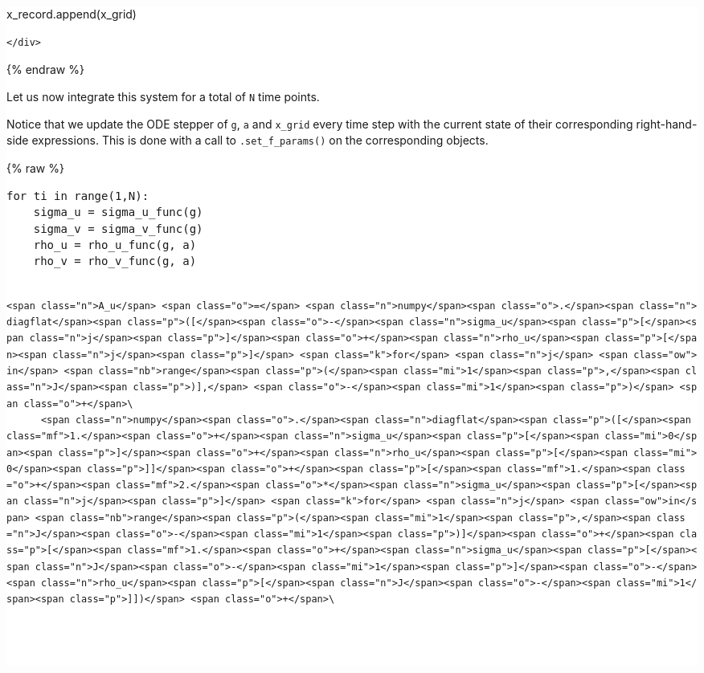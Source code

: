 <span class="n">x_record</span><span class="o">.</span><span class="n">append</span><span class="p">(</span><span class="n">x_grid</span><span class="p">)</span>
</pre></div>

    </div>
</div>
</div>

</div>
    {% endraw %}

<div class="cell border-box-sizing text_cell rendered"><div class="inner_cell">
<div class="text_cell_render border-box-sizing rendered_html">
<p>Let us now integrate this system for a total of <code>N</code> time points.</p>
<p>Notice that we update the ODE stepper of <code>g</code>, <code>a</code> and <code>x_grid</code> every time step with the current state
of their corresponding right-hand-side expressions.
This is done with a call to <code>.set_f_params()</code> on the corresponding objects.</p>

</div>
</div>
</div>
    {% raw %}
    
<div class="cell border-box-sizing code_cell rendered">
<div class="input">

<div class="inner_cell">
    <div class="input_area">
<div class=" highlight hl-ipython3"><pre><span></span><span class="k">for</span> <span class="n">ti</span> <span class="ow">in</span> <span class="nb">range</span><span class="p">(</span><span class="mi">1</span><span class="p">,</span><span class="n">N</span><span class="p">):</span>
    <span class="n">sigma_u</span> <span class="o">=</span> <span class="n">sigma_u_func</span><span class="p">(</span><span class="n">g</span><span class="p">)</span>
    <span class="n">sigma_v</span> <span class="o">=</span> <span class="n">sigma_v_func</span><span class="p">(</span><span class="n">g</span><span class="p">)</span>
    <span class="n">rho_u</span> <span class="o">=</span> <span class="n">rho_u_func</span><span class="p">(</span><span class="n">g</span><span class="p">,</span> <span class="n">a</span><span class="p">)</span>
    <span class="n">rho_v</span> <span class="o">=</span> <span class="n">rho_v_func</span><span class="p">(</span><span class="n">g</span><span class="p">,</span> <span class="n">a</span><span class="p">)</span>
    
    <span class="n">A_u</span> <span class="o">=</span> <span class="n">numpy</span><span class="o">.</span><span class="n">diagflat</span><span class="p">([</span><span class="o">-</span><span class="n">sigma_u</span><span class="p">[</span><span class="n">j</span><span class="p">]</span><span class="o">+</span><span class="n">rho_u</span><span class="p">[</span><span class="n">j</span><span class="p">]</span> <span class="k">for</span> <span class="n">j</span> <span class="ow">in</span> <span class="nb">range</span><span class="p">(</span><span class="mi">1</span><span class="p">,</span><span class="n">J</span><span class="p">)],</span> <span class="o">-</span><span class="mi">1</span><span class="p">)</span> <span class="o">+</span>\
          <span class="n">numpy</span><span class="o">.</span><span class="n">diagflat</span><span class="p">([</span><span class="mf">1.</span><span class="o">+</span><span class="n">sigma_u</span><span class="p">[</span><span class="mi">0</span><span class="p">]</span><span class="o">+</span><span class="n">rho_u</span><span class="p">[</span><span class="mi">0</span><span class="p">]]</span><span class="o">+</span><span class="p">[</span><span class="mf">1.</span><span class="o">+</span><span class="mf">2.</span><span class="o">*</span><span class="n">sigma_u</span><span class="p">[</span><span class="n">j</span><span class="p">]</span> <span class="k">for</span> <span class="n">j</span> <span class="ow">in</span> <span class="nb">range</span><span class="p">(</span><span class="mi">1</span><span class="p">,</span><span class="n">J</span><span class="o">-</span><span class="mi">1</span><span class="p">)]</span><span class="o">+</span><span class="p">[</span><span class="mf">1.</span><span class="o">+</span><span class="n">sigma_u</span><span class="p">[</span><span class="n">J</span><span class="o">-</span><span class="mi">1</span><span class="p">]</span><span class="o">-</span><span class="n">rho_u</span><span class="p">[</span><span class="n">J</span><span class="o">-</span><span class="mi">1</span><span class="p">]])</span> <span class="o">+</span>\